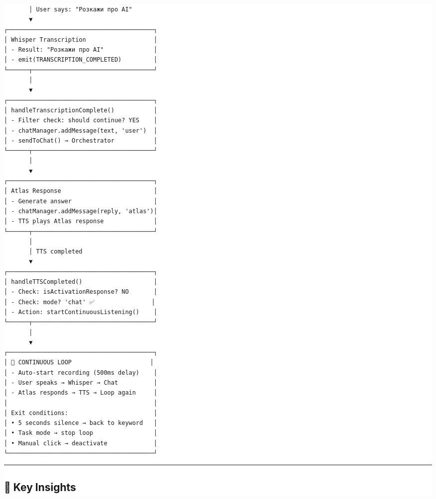 ```
       │ User says: "Розкажи про AI"
       ▼
┌─────────────────────────────────────────┐
│ Whisper Transcription                   │
│ - Result: "Розкажи про AI"              │
│ - emit(TRANSCRIPTION_COMPLETED)         │
└──────┬──────────────────────────────────┘
       │
       ▼
┌─────────────────────────────────────────┐
│ handleTranscriptionComplete()           │
│ - Filter check: should continue? YES    │
│ - chatManager.addMessage(text, 'user')  │
│ - sendToChat() → Orchestrator           │
└──────┬──────────────────────────────────┘
       │
       ▼
┌─────────────────────────────────────────┐
│ Atlas Response                          │
│ - Generate answer                       │
│ - chatManager.addMessage(reply, 'atlas')│
│ - TTS plays Atlas response              │
└──────┬──────────────────────────────────┘
       │
       │ TTS completed
       ▼
┌─────────────────────────────────────────┐
│ handleTTSCompleted()                    │
│ - Check: isActivationResponse? NO       │
│ - Check: mode? 'chat' ✅                │
│ - Action: startContinuousListening()    │
└──────┬──────────────────────────────────┘
       │
       ▼
┌─────────────────────────────────────────┐
│ 🔄 CONTINUOUS LOOP                      │
│ - Auto-start recording (500ms delay)    │
│ - User speaks → Whisper → Chat          │
│ - Atlas responds → TTS → Loop again     │
│                                         │
│ Exit conditions:                        │
│ • 5 seconds silence → back to keyword   │
│ • Task mode → stop loop                 │
│ • Manual click → deactivate             │
└─────────────────────────────────────────┘
```

---

## 🎯 Key Insights
